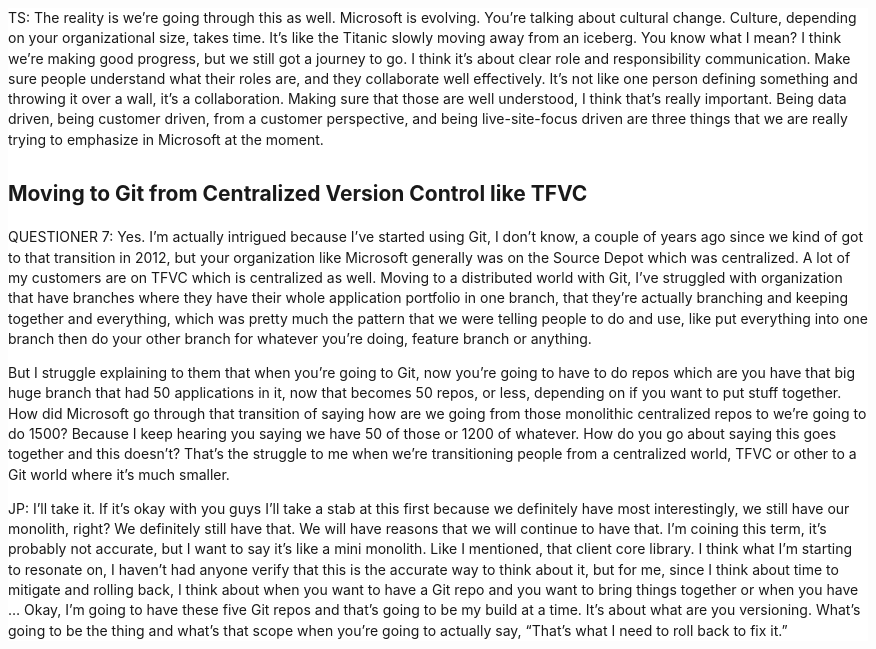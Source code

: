 TS: The reality is we’re going through this as well. Microsoft is
evolving. You’re talking about cultural change. Culture, depending on
your organizational size, takes time. It’s like the Titanic slowly
moving away from an iceberg. You know what I mean? I think we’re making
good progress, but we still got a journey to go. I think it’s about
clear role and responsibility communication. Make sure people understand
what their roles are, and they collaborate well effectively. It’s not
like one person defining something and throwing it over a wall, it’s a
collaboration. Making sure that those are well understood, I think
that’s really important. Being data driven, being customer driven,
from a customer perspective, and being live-site-focus driven are three
things that we are really trying to emphasize in Microsoft at the
moment.

## Moving to Git from Centralized Version Control like TFVC
QUESTIONER 7: Yes. I’m actually intrigued because I’ve started using
Git, I don’t know, a couple of years ago since we kind of got to that
transition in 2012, but your organization like Microsoft generally was
on the Source Depot which was centralized. A lot of my customers are on
TFVC which is centralized as well. Moving to a distributed world with
Git, I’ve struggled with organization that have branches where they have
their whole application portfolio in one branch, that they’re actually
branching and keeping together and everything, which was pretty much the
pattern that we were telling people to do and use, like put everything
into one branch then do your other branch for whatever you’re doing,
feature branch or anything.

But I struggle explaining to them that when you’re going to Git, now
you’re going to have to do repos which are you have that big huge
branch that had 50 applications in it, now that becomes 50 repos, or
less, depending on if you want to put stuff together. How did Microsoft
go through that transition of saying how are we going from those
monolithic centralized repos to we’re going to do 1500? Because I keep
hearing you saying we have 50 of those or 1200 of whatever. How do you
go about saying this goes together and this doesn’t? That’s the struggle
to me when we’re transitioning people from a centralized world, TFVC or
other to a Git world where it’s much smaller.

JP: I’ll take it. If it’s okay with you guys I’ll take a stab at this
first because we definitely have most interestingly, we still have our
monolith, right? We definitely still have that. We will have reasons
that we will continue to have that. I’m coining this term, it’s probably
not accurate, but I want to say it’s like a mini monolith. Like I
mentioned, that client core library. I think what I’m starting to
resonate on, I haven’t had anyone verify that this is the accurate way
to think about it, but for me, since I think about time to mitigate and
rolling back, I think about when you want to have a Git repo and you
want to bring things together or when you have … Okay, I’m going to have
these five Git repos and that’s going to be my build at a time. It’s
about what are you versioning. What’s going to be the thing and what’s
that scope when you’re going to actually say, “That’s what I need to
roll back to fix it.”
